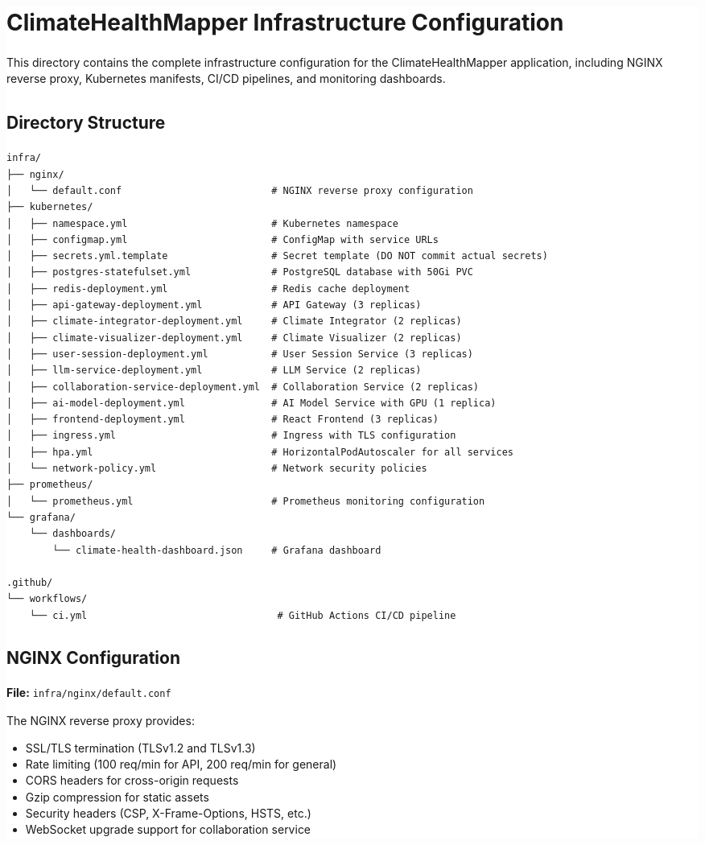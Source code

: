 # ClimateHealthMapper Infrastructure Configuration

This directory contains the complete infrastructure configuration for the ClimateHealthMapper application, including NGINX reverse proxy, Kubernetes manifests, CI/CD pipelines, and monitoring dashboards.

## Directory Structure

```
infra/
├── nginx/
│   └── default.conf                          # NGINX reverse proxy configuration
├── kubernetes/
│   ├── namespace.yml                         # Kubernetes namespace
│   ├── configmap.yml                         # ConfigMap with service URLs
│   ├── secrets.yml.template                  # Secret template (DO NOT commit actual secrets)
│   ├── postgres-statefulset.yml              # PostgreSQL database with 50Gi PVC
│   ├── redis-deployment.yml                  # Redis cache deployment
│   ├── api-gateway-deployment.yml            # API Gateway (3 replicas)
│   ├── climate-integrator-deployment.yml     # Climate Integrator (2 replicas)
│   ├── climate-visualizer-deployment.yml     # Climate Visualizer (2 replicas)
│   ├── user-session-deployment.yml           # User Session Service (3 replicas)
│   ├── llm-service-deployment.yml            # LLM Service (2 replicas)
│   ├── collaboration-service-deployment.yml  # Collaboration Service (2 replicas)
│   ├── ai-model-deployment.yml               # AI Model Service with GPU (1 replica)
│   ├── frontend-deployment.yml               # React Frontend (3 replicas)
│   ├── ingress.yml                           # Ingress with TLS configuration
│   ├── hpa.yml                               # HorizontalPodAutoscaler for all services
│   └── network-policy.yml                    # Network security policies
├── prometheus/
│   └── prometheus.yml                        # Prometheus monitoring configuration
└── grafana/
    └── dashboards/
        └── climate-health-dashboard.json     # Grafana dashboard

.github/
└── workflows/
    └── ci.yml                                 # GitHub Actions CI/CD pipeline
```

## NGINX Configuration

**File:** `infra/nginx/default.conf`

The NGINX reverse proxy provides:
- SSL/TLS termination (TLSv1.2 and TLSv1.3)
- Rate limiting (100 req/min for API, 200 req/min for general)
- CORS headers for cross-origin requests
- Gzip compression for static assets
- Security headers (CSP, X-Frame-Options, HSTS, etc.)
- WebSocket upgrade support for collaboration service
